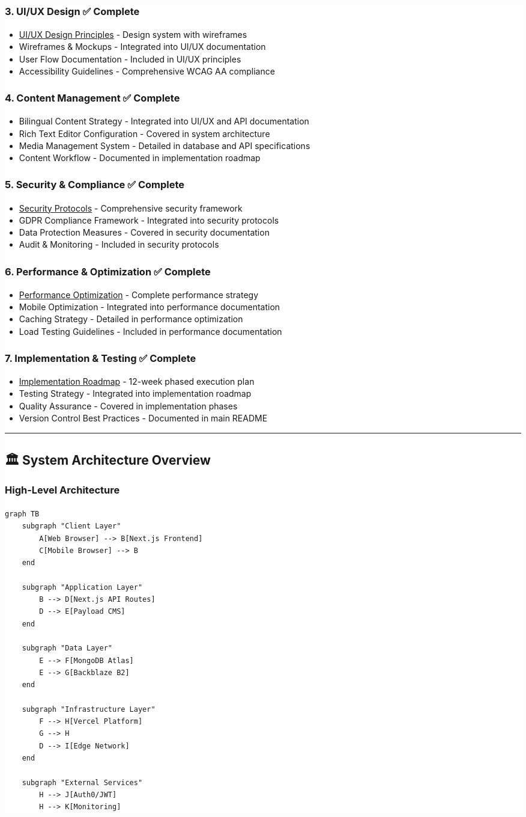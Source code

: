 ### **3. UI/UX Design** ✅ **Complete**
- [UI/UX Design Principles](UI-UX-Design-Principles.md) - Design system with wireframes
- Wireframes & Mockups - Integrated into UI/UX documentation
- User Flow Documentation - Included in UI/UX principles
- Accessibility Guidelines - Comprehensive WCAG AA compliance

### **4. Content Management** ✅ **Complete**
- Bilingual Content Strategy - Integrated into UI/UX and API documentation
- Rich Text Editor Configuration - Covered in system architecture
- Media Management System - Detailed in database and API specifications
- Content Workflow - Documented in implementation roadmap

### **5. Security & Compliance** ✅ **Complete**
- [Security Protocols](Security-Protocols.md) - Comprehensive security framework
- GDPR Compliance Framework - Integrated into security protocols
- Data Protection Measures - Covered in security documentation
- Audit & Monitoring - Included in security protocols

### **6. Performance & Optimization** ✅ **Complete**
- [Performance Optimization](Performance-Optimization.md) - Complete performance strategy
- Mobile Optimization - Integrated into performance documentation
- Caching Strategy - Detailed in performance optimization
- Load Testing Guidelines - Included in performance documentation

### **7. Implementation & Testing** ✅ **Complete**
- [Implementation Roadmap](Implementation-Roadmap.md) - 12-week phased execution plan
- Testing Strategy - Integrated into implementation roadmap
- Quality Assurance - Covered in implementation phases
- Version Control Best Practices - Documented in main README

---

## 🏛️ **System Architecture Overview**

### **High-Level Architecture**

```mermaid
graph TB
    subgraph "Client Layer"
        A[Web Browser] --> B[Next.js Frontend]
        C[Mobile Browser] --> B
    end

    subgraph "Application Layer"
        B --> D[Next.js API Routes]
        D --> E[Payload CMS]
    end

    subgraph "Data Layer"
        E --> F[MongoDB Atlas]
        E --> G[Backblaze B2]
    end

    subgraph "Infrastructure Layer"
        F --> H[Vercel Platform]
        G --> H
        D --> I[Edge Network]
    end

    subgraph "External Services"
        H --> J[Auth0/JWT]
        H --> K[Monitoring]
```